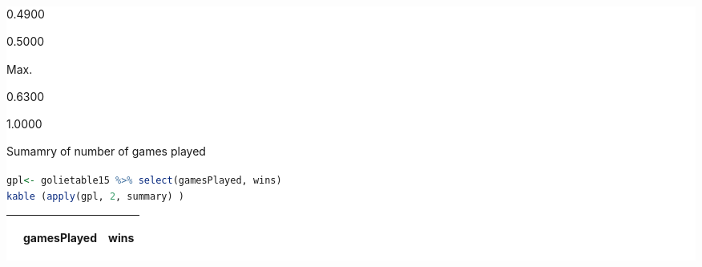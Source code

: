 0.4900

</td>

<td style="text-align:right;">

0.5000

</td>

</tr>

<tr>

<td style="text-align:left;">

Max.

</td>

<td style="text-align:right;">

0.6300

</td>

<td style="text-align:right;">

1.0000

</td>

</tr>

</tbody>

</table>

Sumamry of number of games played

``` r
gpl<- golietable15 %>% select(gamesPlayed, wins)
kable (apply(gpl, 2, summary) )
```

<table>

<thead>

<tr>

<th style="text-align:left;">

</th>

<th style="text-align:right;">

gamesPlayed

</th>

<th style="text-align:right;">

wins
